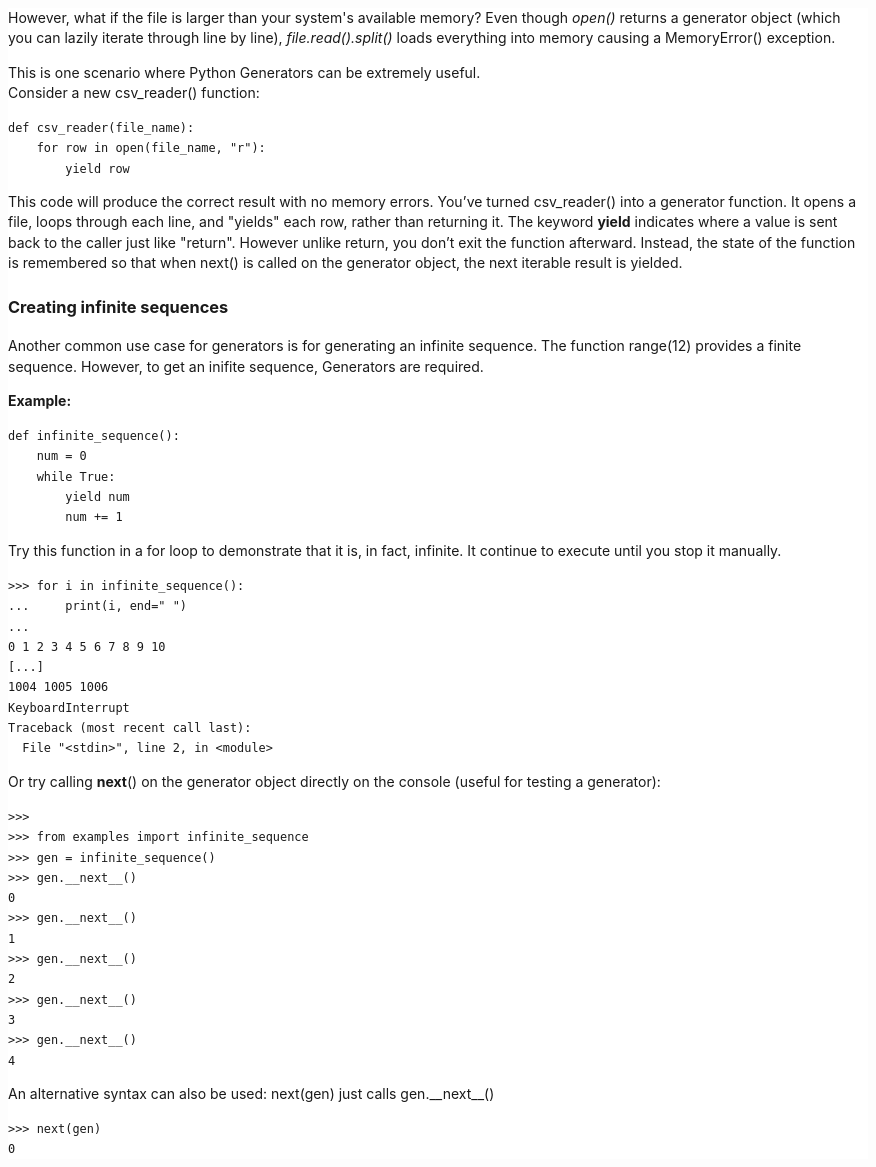 However, what if the file is larger than your system's available memory? Even though *open()* returns a generator object (which you can lazily iterate through line by line), *file.read().split()* loads everything into memory causing a MemoryError() exception.  

This is one scenario where Python Generators can be extremely useful.  
Consider a new csv_reader() function:
```
def csv_reader(file_name):
    for row in open(file_name, "r"):
        yield row
```
This code will produce the correct result with no memory errors. You’ve turned csv_reader() into a generator function. 
It opens a file, loops through each line, and "yields" each row, rather than returning it.
The keyword **yield** indicates where a value is sent back to the caller just like "return". However unlike return, you don’t exit the function afterward.  Instead, the state of the function is remembered so that when next() is called on the generator object, the next iterable result is yielded.


### Creating infinite sequences
Another common use case for generators is for generating an infinite sequence. The function range(12) provides a finite sequence. However, to get an inifite sequence, Generators are required.

**Example:**
```
def infinite_sequence():
    num = 0
    while True:
        yield num
        num += 1
```

Try this function in a for loop to demonstrate that it is, in fact, infinite. It continue to execute until you stop it manually. 
```
>>> for i in infinite_sequence():
...     print(i, end=" ")
...
0 1 2 3 4 5 6 7 8 9 10
[...]
1004 1005 1006
KeyboardInterrupt
Traceback (most recent call last):
  File "<stdin>", line 2, in <module>
``` 

Or try calling __next__() on the generator object directly on the console (useful for testing a generator):
```
>>>
>>> from examples import infinite_sequence
>>> gen = infinite_sequence()
>>> gen.__next__()
0
>>> gen.__next__()
1
>>> gen.__next__()
2
>>> gen.__next__()
3
>>> gen.__next__()
4
```
An alternative syntax can also be used: next(gen) just calls gen.\_\_next\_\_()
```
>>> next(gen)
0
```